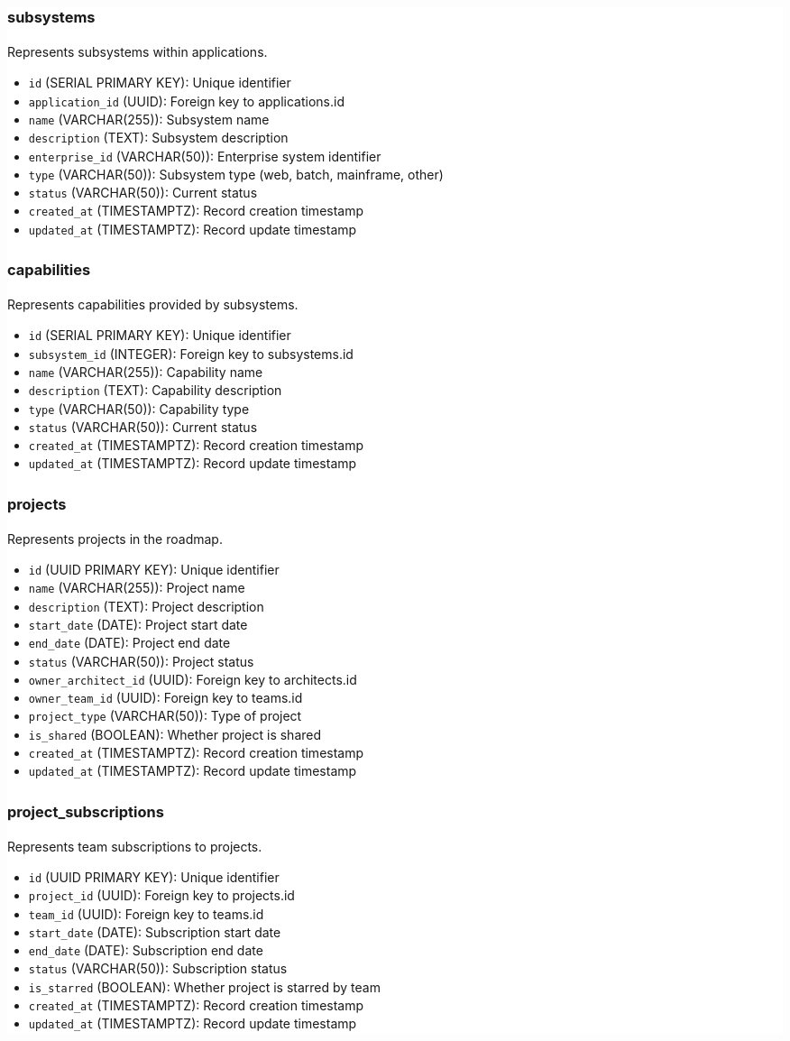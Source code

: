 ### subsystems
Represents subsystems within applications.
- `id` (SERIAL PRIMARY KEY): Unique identifier
- `application_id` (UUID): Foreign key to applications.id
- `name` (VARCHAR(255)): Subsystem name
- `description` (TEXT): Subsystem description
- `enterprise_id` (VARCHAR(50)): Enterprise system identifier
- `type` (VARCHAR(50)): Subsystem type (web, batch, mainframe, other)
- `status` (VARCHAR(50)): Current status
- `created_at` (TIMESTAMPTZ): Record creation timestamp
- `updated_at` (TIMESTAMPTZ): Record update timestamp

### capabilities
Represents capabilities provided by subsystems.
- `id` (SERIAL PRIMARY KEY): Unique identifier
- `subsystem_id` (INTEGER): Foreign key to subsystems.id
- `name` (VARCHAR(255)): Capability name
- `description` (TEXT): Capability description
- `type` (VARCHAR(50)): Capability type
- `status` (VARCHAR(50)): Current status
- `created_at` (TIMESTAMPTZ): Record creation timestamp
- `updated_at` (TIMESTAMPTZ): Record update timestamp

### projects
Represents projects in the roadmap.
- `id` (UUID PRIMARY KEY): Unique identifier
- `name` (VARCHAR(255)): Project name
- `description` (TEXT): Project description
- `start_date` (DATE): Project start date
- `end_date` (DATE): Project end date
- `status` (VARCHAR(50)): Project status
- `owner_architect_id` (UUID): Foreign key to architects.id
- `owner_team_id` (UUID): Foreign key to teams.id
- `project_type` (VARCHAR(50)): Type of project
- `is_shared` (BOOLEAN): Whether project is shared
- `created_at` (TIMESTAMPTZ): Record creation timestamp
- `updated_at` (TIMESTAMPTZ): Record update timestamp

### project_subscriptions
Represents team subscriptions to projects.
- `id` (UUID PRIMARY KEY): Unique identifier
- `project_id` (UUID): Foreign key to projects.id
- `team_id` (UUID): Foreign key to teams.id
- `start_date` (DATE): Subscription start date
- `end_date` (DATE): Subscription end date
- `status` (VARCHAR(50)): Subscription status
- `is_starred` (BOOLEAN): Whether project is starred by team
- `created_at` (TIMESTAMPTZ): Record creation timestamp
- `updated_at` (TIMESTAMPTZ): Record update timestamp
